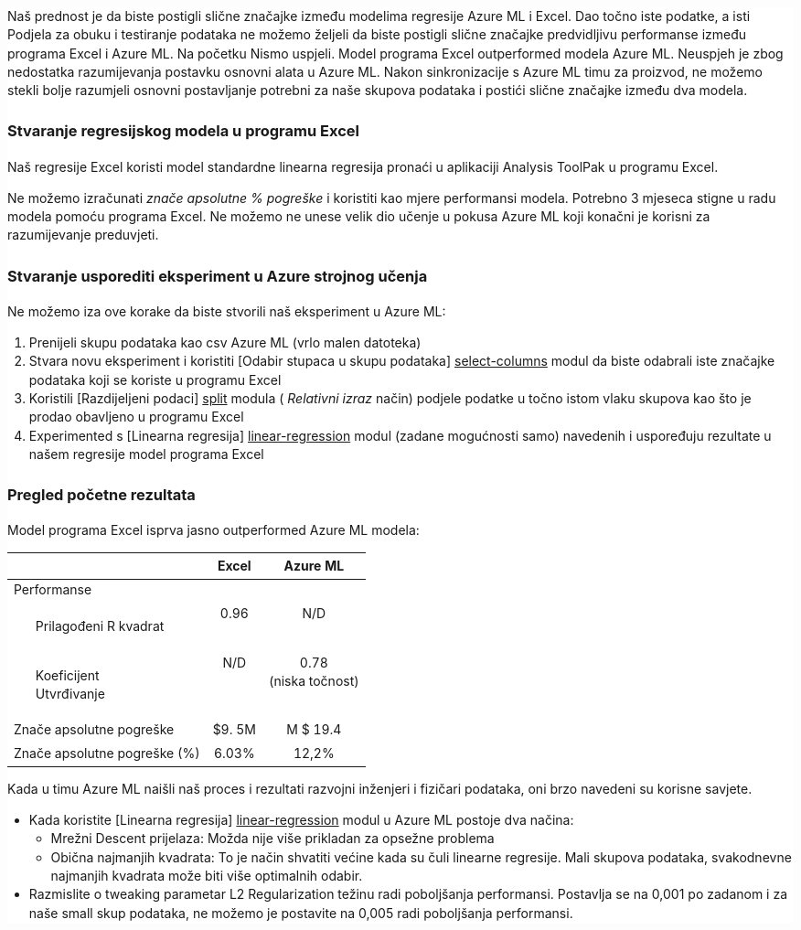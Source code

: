 Naš prednost je da biste postigli slične značajke između modelima regresije Azure ML i Excel.  Dao točno iste podatke, a isti Podjela za obuku i testiranje podataka ne možemo željeli da biste postigli slične značajke predvidljivu performanse između programa Excel i Azure ML.   Na početku Nismo uspjeli. Model programa Excel outperformed modela Azure ML.   Neuspjeh je zbog nedostatka razumijevanja postavku osnovni alata u Azure ML. Nakon sinkronizacije s Azure ML timu za proizvod, ne možemo stekli bolje razumjeli osnovni postavljanje potrebni za naše skupova podataka i postići slične značajke između dva modela.  

### <a name="create-regression-model-in-excel"></a>Stvaranje regresijskog modela u programu Excel
Naš regresije Excel koristi model standardne linearna regresija pronaći u aplikaciji Analysis ToolPak u programu Excel. 

Ne možemo izračunati *znače apsolutne % pogreške* i koristiti kao mjere performansi modela.  Potrebno 3 mjeseca stigne u radu modela pomoću programa Excel.  Ne možemo ne unese velik dio učenje u pokusa Azure ML koji konačni je korisni za razumijevanje preduvjeti.

### <a name="create-comparable-experiment-in-azure-machine-learning"></a>Stvaranje usporediti eksperiment u Azure strojnog učenja  
Ne možemo iza ove korake da biste stvorili naš eksperiment u Azure ML:  

1.  Prenijeli skupu podataka kao csv Azure ML (vrlo malen datoteka)
2.  Stvara novu eksperiment i koristiti [Odabir stupaca u skupu podataka] [ select-columns] modul da biste odabrali iste značajke podataka koji se koriste u programu Excel   
3.  Koristili [Razdijeljeni podaci] [ split] modula ( *Relativni izraz* način) podjele podatke u točno istom vlaku skupova kao što je prodao obavljeno u programu Excel  
4.  Experimented s [Linearna regresija] [ linear-regression] modul (zadane mogućnosti samo) navedenih i uspoređuju rezultate u našem regresije model programa Excel

### <a name="review-initial-results"></a>Pregled početne rezultata
Model programa Excel isprva jasno outperformed Azure ML modela:  

|   |Excel|Azure ML|
|---|:---:|:---:|
|Performanse|   |  |
|<ul style="list-style-type: none;"><li>Prilagođeni R kvadrat</li></ul>| 0.96 |N/D|
|<ul style="list-style-type: none;"><li>Koeficijent <br />Utvrđivanje</li></ul>|N/D|   0.78<br />(niska točnost)|
|Znače apsolutne pogreške |  $9. 5M|  M $ 19.4|
|Znače apsolutne pogreške (%)|   6.03%|  12,2%

Kada u timu Azure ML naišli naš proces i rezultati razvojni inženjeri i fizičari podataka, oni brzo navedeni su korisne savjete.  

* Kada koristite [Linearna regresija] [ linear-regression] modul u Azure ML postoje dva načina:
    *  Mrežni Descent prijelaza: Možda nije više prikladan za opsežne problema
    *  Obična najmanjih kvadrata: To je način shvatiti većine kada su čuli linearne regresije. Mali skupova podataka, svakodnevne najmanjih kvadrata može biti više optimalnih odabir.
*  Razmislite o tweaking parametar L2 Regularization težinu radi poboljšanja performansi. Postavlja se na 0,001 po zadanom i za naše small skup podataka, ne možemo je postavite na 0,005 radi poboljšanja performansi.    


[1]: ./media/machine-learning-linear-regression-in-azure/machine-learning-linear-regression-in-azure-1.png
[2]: ./media/machine-learning-linear-regression-in-azure/machine-learning-linear-regression-in-azure-2.png
[bayesian-linear-regression]: https://msdn.microsoft.com/library/azure/ee12de50-2b34-4145-aec0-23e0485da308/
[boosted-decision-tree-regression]: https://msdn.microsoft.com/library/azure/0207d252-6c41-4c77-84c3-73bdf1ac5960/
[filter-based-feature-selection]: https://msdn.microsoft.com/library/azure/918b356b-045c-412b-aa12-94a1d2dad90f/
[linear-regression]: https://msdn.microsoft.com/library/azure/31960a6f-789b-4cf7-88d6-2e1152c0bd1a/
[select-columns]: https://msdn.microsoft.com/library/azure/1ec722fa-b623-4e26-a44e-a50c6d726223/
[split]: https://msdn.microsoft.com/library/azure/70530644-c97a-4ab6-85f7-88bf30a8be5f/